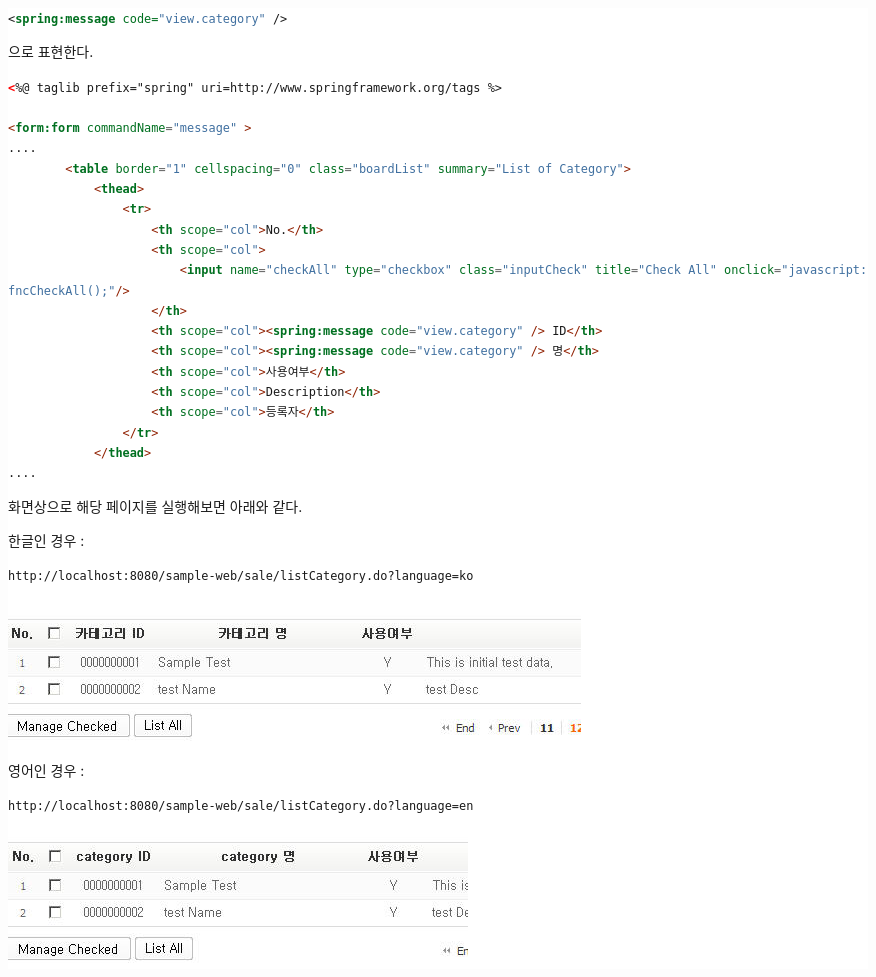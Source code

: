 ```xml
<spring:message code="view.category" />
```
으로 표현한다.

```html
<%@ taglib prefix="spring" uri=http://www.springframework.org/tags %>
 
<form:form commandName="message" >
....
		<table border="1" cellspacing="0" class="boardList" summary="List of Category">
			<thead>
				<tr>
					<th scope="col">No.</th>
					<th scope="col">
						<input name="checkAll" type="checkbox" class="inputCheck" title="Check All" onclick="javascript:fncCheckAll();"/>
					</th>
					<th scope="col"><spring:message code="view.category" /> ID</th>
					<th scope="col"><spring:message code="view.category" /> 명</th>
					<th scope="col">사용여부</th>
					<th scope="col">Description</th>
					<th scope="col">등록자</th>
				</tr>
			</thead>
....
```

화면상으로 해당 페이지를 실행해보면 아래와 같다.

한글인 경우 :

```
http://localhost:8080/sample-web/sale/listCategory.do?language=ko
```

![internationalization-ko](./images/internationalization-ko-sample.png)

영어인 경우 :

```
http://localhost:8080/sample-web/sale/listCategory.do?language=en
```

![internationalization-en](./images/internationalization-en-sample.png)
